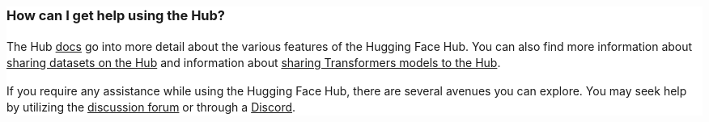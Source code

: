 ### How can I get help using the Hub?

The Hub [docs](https://huggingface.co/docs/hub/index) go into more detail about the various features of the Hugging Face Hub. You can also find more information about [sharing datasets on the Hub](https://huggingface.co/docs/datasets/upload_dataset) and information about [sharing Transformers models to the Hub](https://huggingface.co/docs/transformers/model_sharing).

If you require any assistance while using the Hugging Face Hub, there are several avenues you can explore. You may seek help by utilizing the [discussion forum](https://discuss.huggingface.co/) or through a [Discord](https://discord.com/invite/hugging-face-879548962464493619). 
